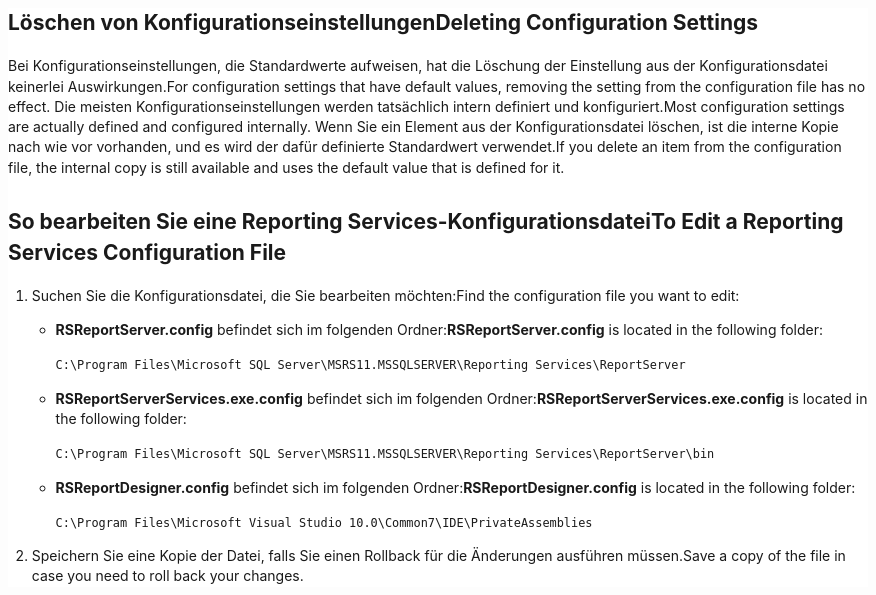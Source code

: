 ##  <a name="deleting-configuration-settings"></a><a name="bkmk_delete_config_settings"></a> <span data-ttu-id="095ee-141">Löschen von Konfigurationseinstellungen</span><span class="sxs-lookup"><span data-stu-id="095ee-141">Deleting Configuration Settings</span></span>  
 <span data-ttu-id="095ee-142">Bei Konfigurationseinstellungen, die Standardwerte aufweisen, hat die Löschung der Einstellung aus der Konfigurationsdatei keinerlei Auswirkungen.</span><span class="sxs-lookup"><span data-stu-id="095ee-142">For configuration settings that have default values, removing the setting from the configuration file has no effect.</span></span> <span data-ttu-id="095ee-143">Die meisten Konfigurationseinstellungen werden tatsächlich intern definiert und konfiguriert.</span><span class="sxs-lookup"><span data-stu-id="095ee-143">Most configuration settings are actually defined and configured internally.</span></span> <span data-ttu-id="095ee-144">Wenn Sie ein Element aus der Konfigurationsdatei löschen, ist die interne Kopie nach wie vor vorhanden, und es wird der dafür definierte Standardwert verwendet.</span><span class="sxs-lookup"><span data-stu-id="095ee-144">If you delete an item from the configuration file, the internal copy is still available and uses the default value that is defined for it.</span></span>  
  
##  <a name="to-edit-a-reporting-services-configuration-file"></a><a name="bkmk_edit_configuation_file"></a> <span data-ttu-id="095ee-145">So bearbeiten Sie eine Reporting Services-Konfigurationsdatei</span><span class="sxs-lookup"><span data-stu-id="095ee-145">To Edit a Reporting Services Configuration File</span></span>  
  
1.  <span data-ttu-id="095ee-146">Suchen Sie die Konfigurationsdatei, die Sie bearbeiten möchten:</span><span class="sxs-lookup"><span data-stu-id="095ee-146">Find the configuration file you want to edit:</span></span>  
  
    -   <span data-ttu-id="095ee-147">**RSReportServer.config** befindet sich im folgenden Ordner:</span><span class="sxs-lookup"><span data-stu-id="095ee-147">**RSReportServer.config** is located in the following folder:</span></span>  
  
        ```  
        C:\Program Files\Microsoft SQL Server\MSRS11.MSSQLSERVER\Reporting Services\ReportServer  
        ```  
  
    -   <span data-ttu-id="095ee-148">**RSReportServerServices.exe.config** befindet sich im folgenden Ordner:</span><span class="sxs-lookup"><span data-stu-id="095ee-148">**RSReportServerServices.exe.config** is located in the following folder:</span></span>  
  
        ```  
        C:\Program Files\Microsoft SQL Server\MSRS11.MSSQLSERVER\Reporting Services\ReportServer\bin  
        ```  
  
    -   <span data-ttu-id="095ee-149">**RSReportDesigner.config** befindet sich im folgenden Ordner:</span><span class="sxs-lookup"><span data-stu-id="095ee-149">**RSReportDesigner.config** is located in the following folder:</span></span>  
  
        ```  
        C:\Program Files\Microsoft Visual Studio 10.0\Common7\IDE\PrivateAssemblies  
        ```  
  
2.  <span data-ttu-id="095ee-150">Speichern Sie eine Kopie der Datei, falls Sie einen Rollback für die Änderungen ausführen müssen.</span><span class="sxs-lookup"><span data-stu-id="095ee-150">Save a copy of the file in case you need to roll back your changes.</span></span>  
  